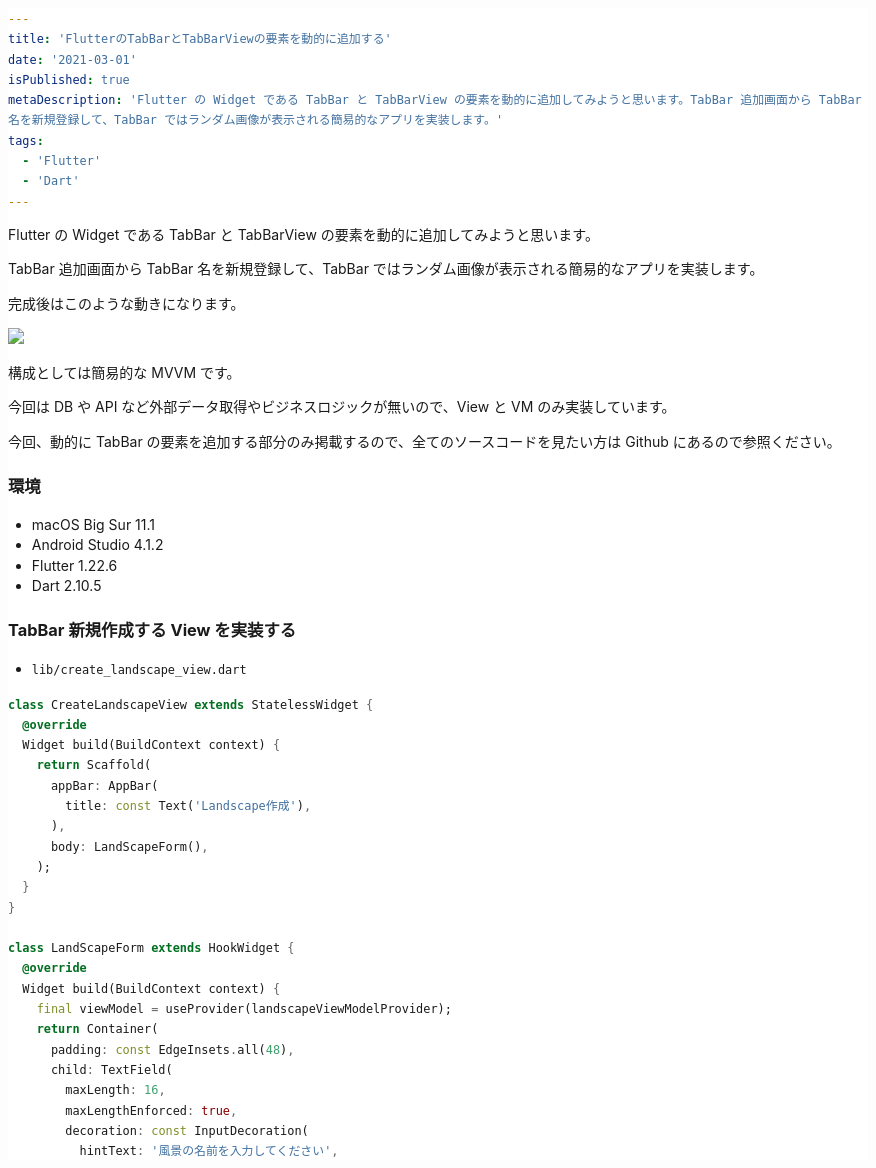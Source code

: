 ```yaml
---
title: 'FlutterのTabBarとTabBarViewの要素を動的に追加する'
date: '2021-03-01'
isPublished: true
metaDescription: 'Flutter の Widget である TabBar と TabBarView の要素を動的に追加してみようと思います。TabBar 追加画面から TabBar 名を新規登録して、TabBar ではランダム画像が表示される簡易的なアプリを実装します。'
tags:
  - 'Flutter'
  - 'Dart'
---
```


Flutter の Widget である TabBar と TabBarView の要素を動的に追加してみようと思います。

TabBar 追加画面から TabBar 名を新規登録して、TabBar ではランダム画像が表示される簡易的なアプリを実装します。

完成後はこのような動きになります。

<img src='/images/posts/2021-03-01.gif' class='img' style='width: 70%' />

構成としては簡易的な MVVM です。

今回は DB や API など外部データ取得やビジネスロジックが無いので、View と VM のみ実装しています。

今回、動的に TabBar の要素を追加する部分のみ掲載するので、全てのソースコードを見たい方は Github にあるので参照ください。

<iframe class="hatenablogcard" style="width:100%;height:155px;margin:15px 0;max-width:680px;" title="kazuma-fujita/flutter_tab_bar_with_riverpod: Practice Flutter riverpod with tab bar screen." src="https://hatenablog-parts.com/embed?url=https://github.com/kazuma-fujita/flutter_tab_bar_with_riverpod" frameborder="0" scrolling="no"></iframe>

### 環境

- macOS Big Sur 11.1
- Android Studio 4.1.2
- Flutter 1.22.6
- Dart 2.10.5

### TabBar 新規作成する View を実装する

- `lib/create_landscape_view.dart`

```dart
class CreateLandscapeView extends StatelessWidget {
  @override
  Widget build(BuildContext context) {
    return Scaffold(
      appBar: AppBar(
        title: const Text('Landscape作成'),
      ),
      body: LandScapeForm(),
    );
  }
}

class LandScapeForm extends HookWidget {
  @override
  Widget build(BuildContext context) {
    final viewModel = useProvider(landscapeViewModelProvider);
    return Container(
      padding: const EdgeInsets.all(48),
      child: TextField(
        maxLength: 16,
        maxLengthEnforced: true,
        decoration: const InputDecoration(
          hintText: '風景の名前を入力してください',
```